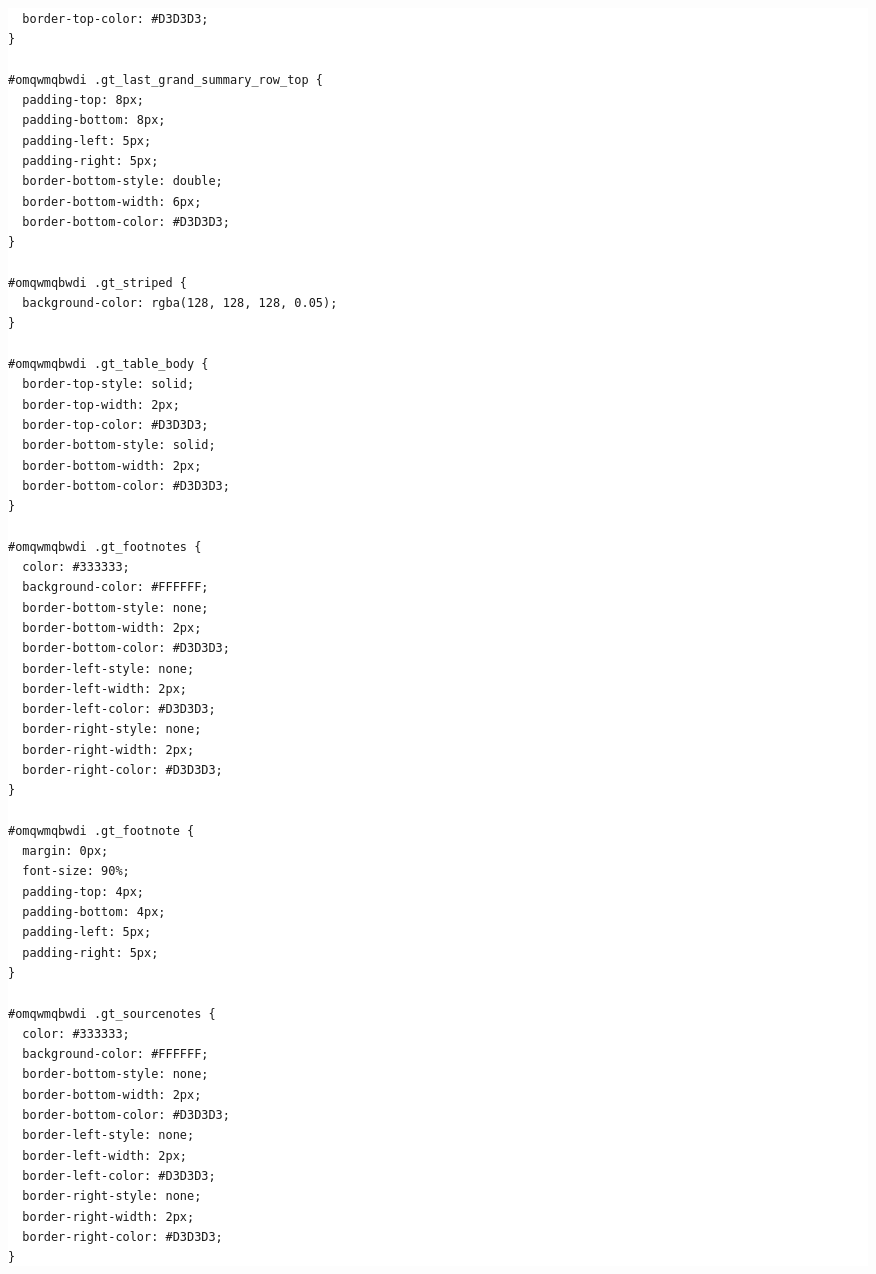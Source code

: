 ```{=html}
  border-top-color: #D3D3D3;
}

#omqwmqbwdi .gt_last_grand_summary_row_top {
  padding-top: 8px;
  padding-bottom: 8px;
  padding-left: 5px;
  padding-right: 5px;
  border-bottom-style: double;
  border-bottom-width: 6px;
  border-bottom-color: #D3D3D3;
}

#omqwmqbwdi .gt_striped {
  background-color: rgba(128, 128, 128, 0.05);
}

#omqwmqbwdi .gt_table_body {
  border-top-style: solid;
  border-top-width: 2px;
  border-top-color: #D3D3D3;
  border-bottom-style: solid;
  border-bottom-width: 2px;
  border-bottom-color: #D3D3D3;
}

#omqwmqbwdi .gt_footnotes {
  color: #333333;
  background-color: #FFFFFF;
  border-bottom-style: none;
  border-bottom-width: 2px;
  border-bottom-color: #D3D3D3;
  border-left-style: none;
  border-left-width: 2px;
  border-left-color: #D3D3D3;
  border-right-style: none;
  border-right-width: 2px;
  border-right-color: #D3D3D3;
}

#omqwmqbwdi .gt_footnote {
  margin: 0px;
  font-size: 90%;
  padding-top: 4px;
  padding-bottom: 4px;
  padding-left: 5px;
  padding-right: 5px;
}

#omqwmqbwdi .gt_sourcenotes {
  color: #333333;
  background-color: #FFFFFF;
  border-bottom-style: none;
  border-bottom-width: 2px;
  border-bottom-color: #D3D3D3;
  border-left-style: none;
  border-left-width: 2px;
  border-left-color: #D3D3D3;
  border-right-style: none;
  border-right-width: 2px;
  border-right-color: #D3D3D3;
}

```
